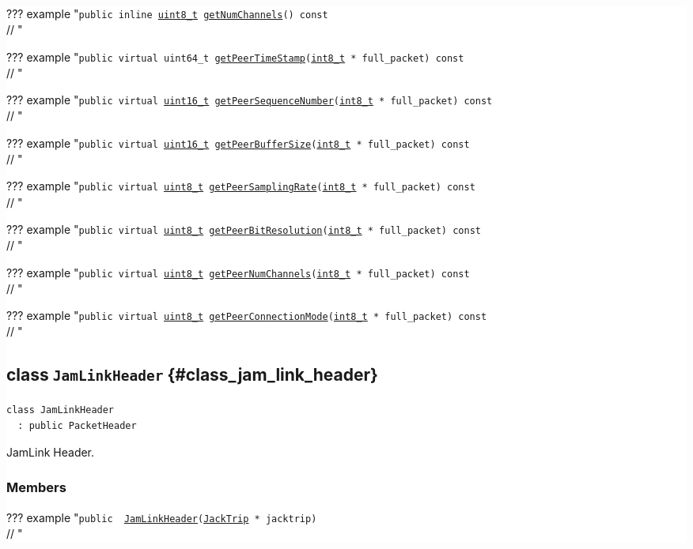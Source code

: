
??? example "`public inline `[`uint8_t`](undefined.md#jacktrip__types__alt_8h_1aba7bc1797add20fe3efdf37ced1182c5)` `[`getNumChannels`](#class_default_header_1a275ceed8df3723b5ef7937e16f27a65b)`() const` <br/>// "
    

??? example "`public virtual uint64_t `[`getPeerTimeStamp`](#class_default_header_1a43aedd403ca82a60c1fdde8c49db6b1b)`(`[`int8_t`](undefined.md#jacktrip__types__alt_8h_1aef44329758059c91c76d334e8fc09700)` * full_packet) const` <br/>// "
    

??? example "`public virtual `[`uint16_t`](undefined.md#jacktrip__types__alt_8h_1adf4d876453337156dde61095e1f20223)` `[`getPeerSequenceNumber`](#class_default_header_1ad78e28d49c1a29523885b50b3e6f174d)`(`[`int8_t`](undefined.md#jacktrip__types__alt_8h_1aef44329758059c91c76d334e8fc09700)` * full_packet) const` <br/>// "
    

??? example "`public virtual `[`uint16_t`](undefined.md#jacktrip__types__alt_8h_1adf4d876453337156dde61095e1f20223)` `[`getPeerBufferSize`](#class_default_header_1a0d68987d96adb608cd5c21d8ac384dba)`(`[`int8_t`](undefined.md#jacktrip__types__alt_8h_1aef44329758059c91c76d334e8fc09700)` * full_packet) const` <br/>// "
    

??? example "`public virtual `[`uint8_t`](undefined.md#jacktrip__types__alt_8h_1aba7bc1797add20fe3efdf37ced1182c5)` `[`getPeerSamplingRate`](#class_default_header_1aff5e2b7763e3eea1bba9f625d30d04f7)`(`[`int8_t`](undefined.md#jacktrip__types__alt_8h_1aef44329758059c91c76d334e8fc09700)` * full_packet) const` <br/>// "
    

??? example "`public virtual `[`uint8_t`](undefined.md#jacktrip__types__alt_8h_1aba7bc1797add20fe3efdf37ced1182c5)` `[`getPeerBitResolution`](#class_default_header_1a0fb2815db845059992e3990579f8787f)`(`[`int8_t`](undefined.md#jacktrip__types__alt_8h_1aef44329758059c91c76d334e8fc09700)` * full_packet) const` <br/>// "
    

??? example "`public virtual `[`uint8_t`](undefined.md#jacktrip__types__alt_8h_1aba7bc1797add20fe3efdf37ced1182c5)` `[`getPeerNumChannels`](#class_default_header_1a4a65580821d9d28814608b192cf8844c)`(`[`int8_t`](undefined.md#jacktrip__types__alt_8h_1aef44329758059c91c76d334e8fc09700)` * full_packet) const` <br/>// "
    

??? example "`public virtual `[`uint8_t`](undefined.md#jacktrip__types__alt_8h_1aba7bc1797add20fe3efdf37ced1182c5)` `[`getPeerConnectionMode`](#class_default_header_1a2811cf97104b4f5ed2ab27d9ea7a4f20)`(`[`int8_t`](undefined.md#jacktrip__types__alt_8h_1aef44329758059c91c76d334e8fc09700)` * full_packet) const` <br/>// "
    

## class `JamLinkHeader` {#class_jam_link_header}

```
class JamLinkHeader
  : public PacketHeader
```

JamLink Header.

### Members

??? example "`public  `[`JamLinkHeader`](#class_jam_link_header_1a05cefbbc5896cbfa2570ed7f73f3095c)`(`[`JackTrip`](main.md#class_jack_trip)` * jacktrip)` <br/>// "
    